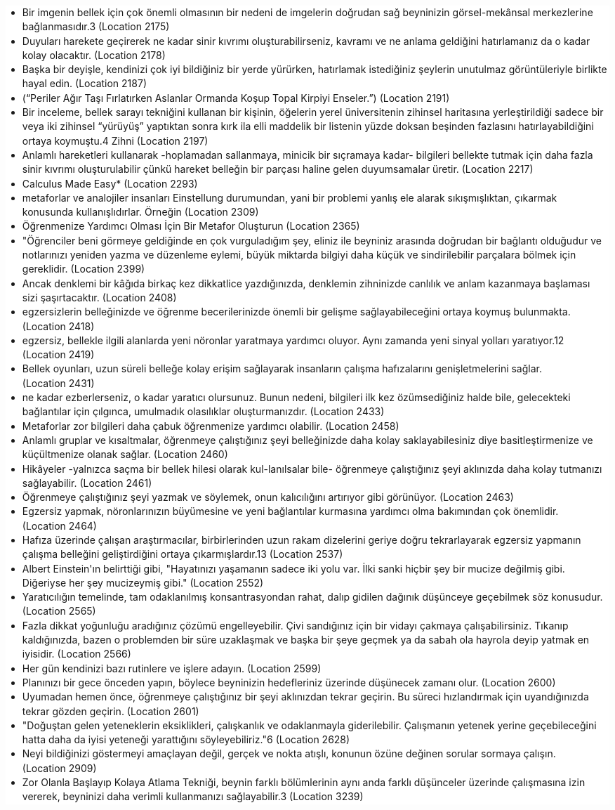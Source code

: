 - Bir imgenin bellek için çok önemli olmasının bir nedeni de imgelerin doğrudan sağ beyninizin görsel-mekânsal merkezlerine bağlanmasıdır.3 (Location 2175)
- Duyuları harekete geçirerek ne kadar sinir kıvrımı oluşturabilirseniz, kavramı ve ne anlama geldiğini hatırlamanız da o kadar kolay olacaktır. (Location 2178)
- Başka bir deyişle, kendinizi çok iyi bildiğiniz bir yerde yürürken, hatırlamak istediğiniz şeylerin unutulmaz görüntüleriyle birlikte hayal edin. (Location 2187)
- (“Periler Ağır Taşı Fırlatırken Aslanlar Ormanda Koşup Topal Kirpiyi Enseler.”) (Location 2191)
- Bir inceleme, bellek sarayı tekniğini kullanan bir kişinin, öğelerin yerel üniversitenin zihinsel haritasına yerleştirildiği sadece bir veya iki zihinsel “yürüyüş” yaptıktan sonra kırk ila elli maddelik bir listenin yüzde doksan beşinden fazlasını hatırlayabildiğini ortaya koymuştu.4 Zihni (Location 2197)
- Anlamlı hareketleri kullanarak -hoplamadan sallanmaya, minicik bir sıçramaya kadar- bilgileri bellekte tutmak için daha fazla sinir kıvrımı oluşturulabilir çünkü hareket belleğin bir parçası haline gelen duyumsamalar üretir. (Location 2217)
- Calculus Made Easy* (Location 2293)
- metaforlar ve analojiler insanları Einstellung durumundan, yani bir problemi yanlış ele alarak sıkışmışlıktan, çıkarmak konusunda kullanışlıdırlar. Örneğin (Location 2309)
- Öğrenmenize Yardımcı Olması İçin Bir Metafor Oluşturun (Location 2365)
- "Öğrenciler beni görmeye geldiğinde en çok vurguladığım şey, eliniz ile beyniniz arasında doğrudan bir bağlantı olduğudur ve notlarınızı yeniden yazma ve düzenleme eylemi, büyük miktarda bilgiyi daha küçük ve sindirilebilir parçalara bölmek için gereklidir. (Location 2399)
- Ancak denklemi bir kâğıda birkaç kez dikkatlice yazdığınızda, denklemin zihninizde canlılık ve anlam kazanmaya başlaması sizi şaşırtacaktır. (Location 2408)
- egzersizlerin belleğinizde ve öğrenme becerilerinizde önemli bir gelişme sağlayabileceğini ortaya koymuş bulunmakta. (Location 2418)
- egzersiz, bellekle ilgili alanlarda yeni nöronlar yaratmaya yardımcı oluyor. Aynı zamanda yeni sinyal yolları yaratıyor.12 (Location 2419)
- Bellek oyunları, uzun süreli belleğe kolay erişim sağlayarak insanların çalışma hafızalarını genişletmelerini sağlar. (Location 2431)
- ne kadar ezberlerseniz, o kadar yaratıcı olursunuz. Bunun nedeni, bilgileri ilk kez özümsediğiniz halde bile, gelecekteki bağlantılar için çılgınca, umulmadık olasılıklar oluşturmanızdır. (Location 2433)
- Metaforlar zor bilgileri daha çabuk öğrenmenize yardımcı olabilir. (Location 2458)
- Anlamlı gruplar ve kısaltmalar, öğrenmeye çalıştığınız şeyi belleğinizde daha kolay saklayabilesiniz diye basitleştirmenize ve küçültmenize olanak sağlar. (Location 2460)
- Hikâyeler -yalnızca saçma bir bellek hilesi olarak kul-lanılsalar bile- öğrenmeye çalıştığınız şeyi aklınızda daha kolay tutmanızı sağlayabilir. (Location 2461)
- Öğrenmeye çalıştığınız şeyi yazmak ve söylemek, onun kalıcılığını artırıyor gibi görünüyor. (Location 2463)
- Egzersiz yapmak, nöronlarınızın büyümesine ve yeni bağlantılar kurmasına yardımcı olma bakımından çok önemlidir. (Location 2464)
- Hafıza üzerinde çalışan araştırmacılar, birbirlerinden uzun rakam dizelerini geriye doğru tekrarlayarak egzersiz yapmanın çalışma belleğini geliştirdiğini ortaya çıkarmışlardır.13 (Location 2537)
- Albert Einstein'ın belirttiği gibi, "Hayatınızı yaşamanın sadece iki yolu var. İlki sanki hiçbir şey bir mucize değilmiş gibi. Diğeriyse her şey mucizeymiş gibi." (Location 2552)
- Yaratıcılığın temelinde, tam odaklanılmış konsantrasyondan rahat, dalıp gidilen dağınık düşünceye geçebilmek söz konusudur. (Location 2565)
- Fazla dikkat yoğunluğu aradığınız çözümü engelleyebilir. Çivi sandığınız için bir vidayı çakmaya çalışabilirsiniz. Tıkanıp kaldığınızda, bazen o problemden bir süre uzaklaşmak ve başka bir şeye geçmek ya da sabah ola hayrola deyip yatmak en iyisidir. (Location 2566)
- Her gün kendinizi bazı rutinlere ve işlere adayın. (Location 2599)
- Planınızı bir gece önceden yapın, böylece beyninizin hedefleriniz üzerinde düşünecek zamanı olur. (Location 2600)
- Uyumadan hemen önce, öğrenmeye çalıştığınız bir şeyi aklınızdan tekrar geçirin. Bu süreci hızlandırmak için uyandığınızda tekrar gözden geçirin. (Location 2601)
- "Doğuştan gelen yeteneklerin eksiklikleri, çalışkanlık ve odaklanmayla giderilebilir. Çalışmanın yetenek yerine geçebileceğini hatta daha da iyisi yeteneği yarattığını söyleyebiliriz."6 (Location 2628)
- Neyi bildiğinizi göstermeyi amaçlayan değil, gerçek ve nokta atışlı, konunun özüne değinen sorular sormaya çalışın. (Location 2909)
- Zor Olanla Başlayıp Kolaya Atlama Tekniği, beynin farklı bölümlerinin aynı anda farklı düşünceler üzerinde çalışmasına izin vererek, beyninizi daha verimli kullanmanızı sağlayabilir.3 (Location 3239)